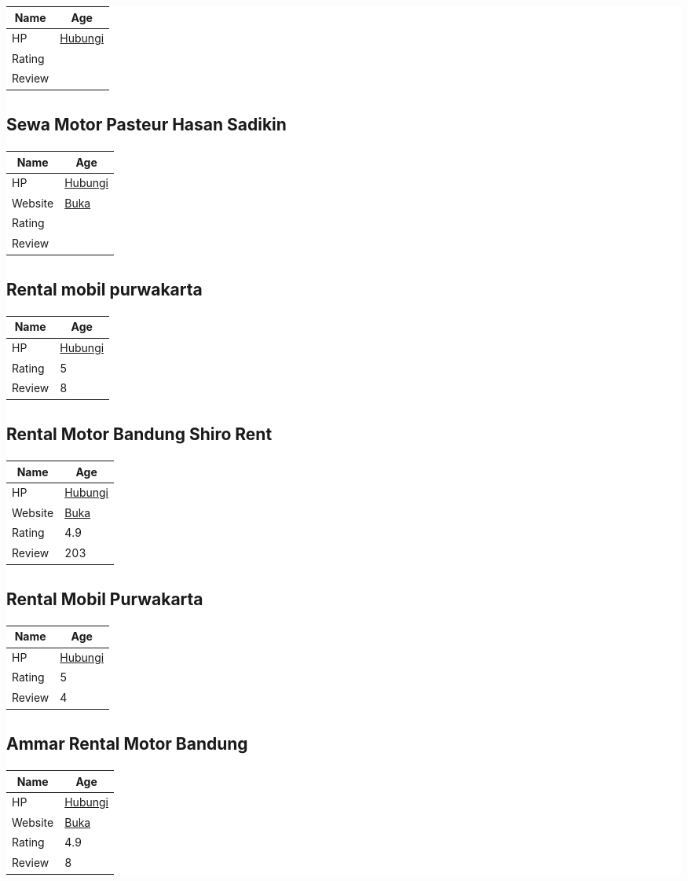 Name | Age
--------|------
HP | [Hubungi](https://pcandroidplayer.blogspot.com/?clayads=https://getnumber.ndower.dev?phone=)
Rating | 
Review | 


## Sewa Motor Pasteur Hasan Sadikin

Name | Age
--------|------
HP | [Hubungi](https://pcandroidplayer.blogspot.com/?clayads=https://getnumber.ndower.dev?phone=MDgxNzIyMDY3MA==)
Website | [Buka](https://pcandroidplayer.blogspot.com/?clayads=aHR0cDovL3d3dy5qb3ZpYW4uaWQv) 
Rating | 
Review | 


## Rental mobil purwakarta

Name | Age
--------|------
HP | [Hubungi](https://pcandroidplayer.blogspot.com/?clayads=https://getnumber.ndower.dev?phone=MDg5Njg0MTkzMzY2)
Rating | 5
Review | 8


## Rental Motor Bandung Shiro Rent

Name | Age
--------|------
HP | [Hubungi](https://pcandroidplayer.blogspot.com/?clayads=https://getnumber.ndower.dev?phone=MDgxMjkwMTI0NDY0)
Website | [Buka](https://pcandroidplayer.blogspot.com/?clayads=aHR0cHM6Ly9yZW50YWxtb3RvcmJhbmR1bmdzaGlyby5idXNpbmVzcy5zaXRlLw==) 
Rating | 4.9
Review | 203


## Rental Mobil Purwakarta

Name | Age
--------|------
HP | [Hubungi](https://pcandroidplayer.blogspot.com/?clayads=https://getnumber.ndower.dev?phone=MDgyMjk5MzgzODg2)
Rating | 5
Review | 4


## Ammar Rental Motor Bandung

Name | Age
--------|------
HP | [Hubungi](https://pcandroidplayer.blogspot.com/?clayads=https://getnumber.ndower.dev?phone=MDg5OTc3NTUzODA=)
Website | [Buka](https://pcandroidplayer.blogspot.com/?clayads=aHR0cHM6Ly9hbW1hcnJlbnRhbG1vdG9yYmRnLmJsb2dzcG90LmNvbS8=) 
Rating | 4.9
Review | 8


